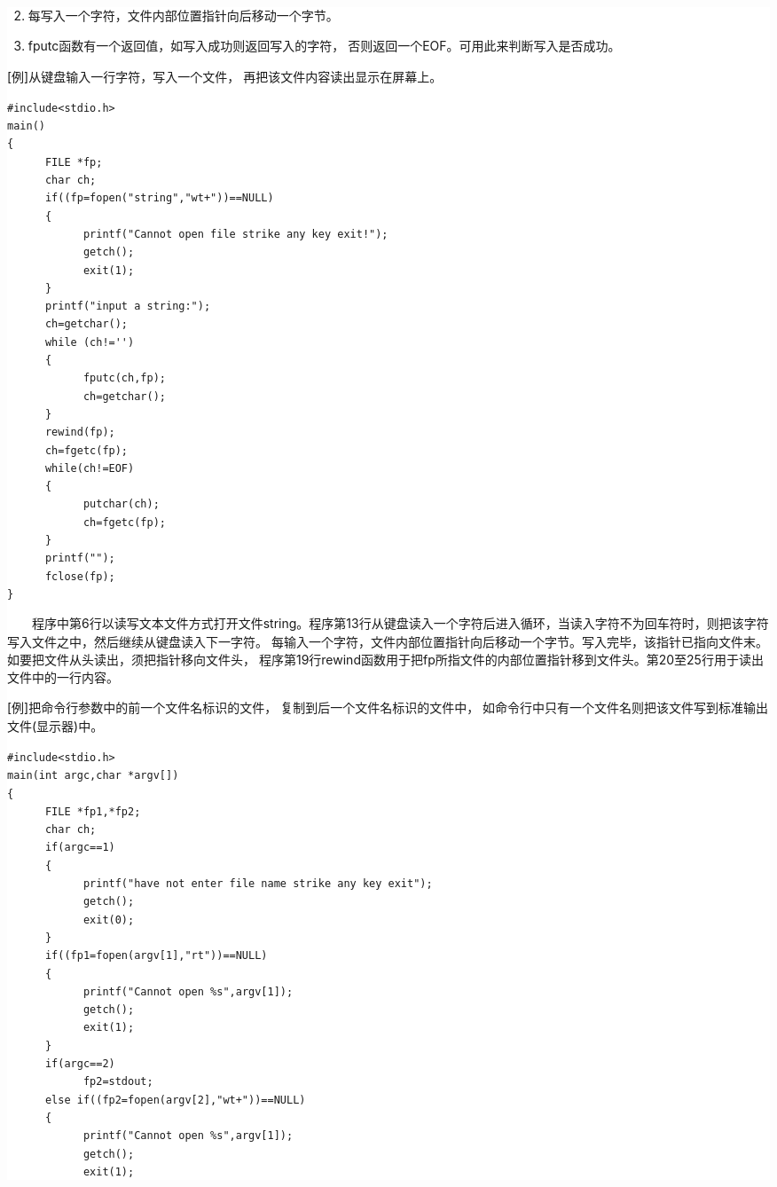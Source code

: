 2. 每写入一个字符，文件内部位置指针向后移动一个字节。

3. fputc函数有一个返回值，如写入成功则返回写入的字符， 否则返回一个EOF。可用此来判断写入是否成功。

[例]从键盘输入一行字符，写入一个文件， 再把该文件内容读出显示在屏幕上。
```
#include<stdio.h>
main()
{
      FILE *fp;
      char ch;
      if((fp=fopen("string","wt+"))==NULL)
      {
            printf("Cannot open file strike any key exit!");
            getch();
            exit(1);
      }
      printf("input a string:");
      ch=getchar();
      while (ch!='')
      {
            fputc(ch,fp);
            ch=getchar();
      }
      rewind(fp);
      ch=fgetc(fp);
      while(ch!=EOF)
      {
            putchar(ch);
            ch=fgetc(fp);
      }
      printf("");
      fclose(fp);
}
```
　　程序中第6行以读写文本文件方式打开文件string。程序第13行从键盘读入一个字符后进入循环，当读入字符不为回车符时，则把该字符写入文件之中，然后继续从键盘读入下一字符。 每输入一个字符，文件内部位置指针向后移动一个字节。写入完毕，该指针已指向文件末。如要把文件从头读出，须把指针移向文件头， 程序第19行rewind函数用于把fp所指文件的内部位置指针移到文件头。第20至25行用于读出文件中的一行内容。

[例]把命令行参数中的前一个文件名标识的文件， 复制到后一个文件名标识的文件中， 如命令行中只有一个文件名则把该文件写到标准输出文件(显示器)中。
```
#include<stdio.h>
main(int argc,char *argv[])
{
      FILE *fp1,*fp2;
      char ch;
      if(argc==1)
      {
            printf("have not enter file name strike any key exit");
            getch();
            exit(0);
      }
      if((fp1=fopen(argv[1],"rt"))==NULL)
      {
            printf("Cannot open %s",argv[1]);
            getch();
            exit(1);
      }
      if(argc==2) 
            fp2=stdout;
      else if((fp2=fopen(argv[2],"wt+"))==NULL)
      {
            printf("Cannot open %s",argv[1]);
            getch();
            exit(1);
```